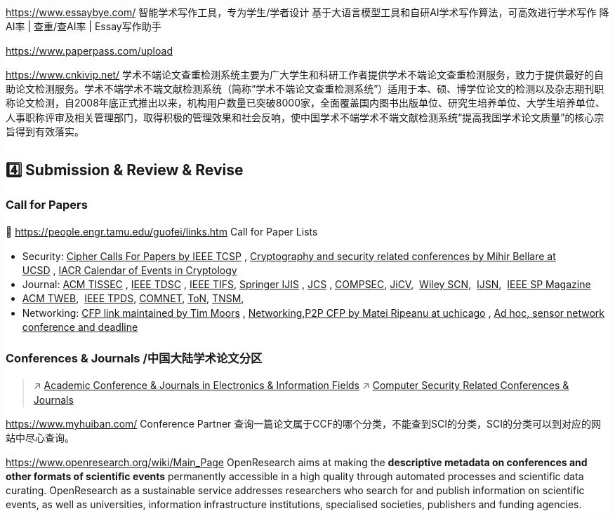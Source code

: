 https://www.essaybye.com/
智能学术写作工具，专为学生/学者设计
基于大语言模型工具和自研AI学术写作算法，可高效进行学术写作
降AI率 | 查重/查AI率 | Essay写作助手

https://www.paperpass.com/upload

https://www.cnkivip.net/
学术不端论文查重检测系统主要为广大学生和科研工作者提供学术不端论文查重检测服务，致力于提供最好的自助论文检测服务。学术不端学术不端文献检测系统（简称“学术不端论文查重检测系统”）适用于本、硕、博学位论文的检测以及杂志期刊职称论文检测，自2008年底正式推出以来，机构用户数量已突破8000家，全面覆盖国内图书出版单位、研究生培养单位、大学生培养单位、人事职称评审及相关管理部门，取得积极的管理效果和社会反响，使中国学术不端学术不端文献检测系统“提高我国学术论文质量”的核心宗旨得到有效落实。



## 4️⃣ Submission & Review & Revise
### Call for Papers
🔗 https://people.engr.tamu.edu/guofei/links.htm
Call for Paper Lists
- Security: [Cipher Calls For Papers by IEEE TCSP](http://www.ieee-security.org/CFP/Cipher-Call-for-Papers.html) , [Cryptography and security related conferences by Mihir Bellare at UCSD](http://www-cse.ucsd.edu/users/mihir/confs.html) , [IACR Calendar of Events in Cryptology](http://www.iacr.org/events/)
- Journal: [ACM TISSEC](http://www.acm.org/pubs/tissec/) , [IEEE TDSC](http://www.computer.org/tdsc/) , [IEEE TIFS](http://ieeexplore.ieee.org/xpl/RecentIssue.jsp?punumber=10206), [Springer IJIS](http://link.springer.de/link/service/journals/10207/index.htm) , [JCS](http://www.csl.sri.com/programs/security/jcs/) , [COMPSEC](http://www.journals.elsevier.com/computers-and-security/), [JiCV](http://www.springer.com/computer/journal/11416),  [Wiley SCN](http://www.wiley.com/bw/journal.asp?ref=1939-0114),  [IJSN](http://www.inderscience.com/browse/index.php?journalCODE=ijsn),  [IEEE SP Magazine](http://tweb.acm.org/)
- [ACM TWEB](http://tweb.acm.org/),  [IEEE TPDS](http://www.computer.org/tpds), [COMNET](http://www.journals.elsevier.com/computer-networks/), [ToN](http://www.ton.seas.upenn.edu/), [TNSM](http://dl.comsoc.org/tnsm/),  
- Networking: [CFP link maintained by Tim Moors](http://maestro.ee.unsw.edu.au/%7Etimm/netconf/) , [Networking,P2P CFP by Matei Ripeanu at uchicago](http://people.cs.uchicago.edu/%7Ematei/PAPERS/cfp.html) , [Ad hoc, sensor network conference and deadline](http://www.cs.virginia.edu/%7Eadw5p/conferences.html)


### Conferences & Journals /中国大陆学术论文分区
> ↗ [Academic Conference & Journals in Electronics & Information Fields](../🎻%20Academic%20Conference%20&%20Journals%20in%20Electronics%20&%20Information%20Fields/Academic%20Conference%20&%20Journals%20in%20Electronics%20&%20Information%20Fields.md)
> ↗ [Computer Security Related Conferences & Journals](../🎻%20Academic%20Conference%20&%20Journals%20in%20Electronics%20&%20Information%20Fields/Computer%20Security%20Related%20Conferences%20&%20Journals/Computer%20Security%20Related%20Conferences%20&%20Journals.md)

https://www.myhuiban.com/
Conference Partner
查询一篇论文属于CCF的哪个分类，不能查到SCI的分类，SCI的分类可以到对应的网站中尽心查询。

https://www.openresearch.org/wiki/Main_Page
OpenResearch aims at making the **descriptive metadata on conferences and other formats of scientific events** permanently accessible in a high quality through automated processes and scientific data curating. OpenResearch as a sustainable service addresses researchers who search for and publish information on scientific events, as well as universities, information infrastructure institutions, specialised societies, publishers and funding agencies.
